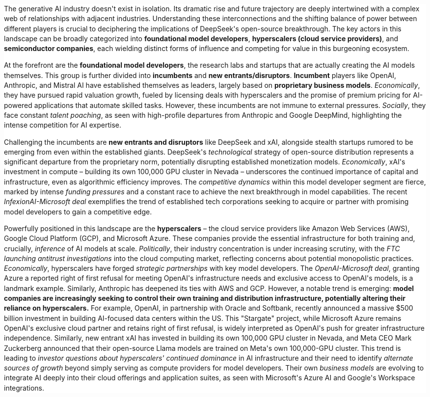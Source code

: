 The generative AI industry doesn't exist in isolation. Its dramatic rise and future trajectory are deeply intertwined with a complex web of relationships with adjacent industries. Understanding these interconnections and the shifting balance of power between different players is crucial to deciphering the implications of DeepSeek's open-source breakthrough.  The key actors in this landscape can be broadly categorized into **foundational model developers**, **hyperscalers (cloud service providers)**, and **semiconductor companies**, each wielding distinct forms of influence and competing for value in this burgeoning ecosystem.

At the forefront are the **foundational model developers**, the research labs and startups that are actually creating the AI models themselves. This group is further divided into **incumbents** and **new entrants/disruptors**.  **Incumbent** players like OpenAI, Anthropic, and Mistral AI have established themselves as leaders, largely based on **proprietary business models**. *Economically*, they have pursued rapid valuation growth, fueled by licensing deals with hyperscalers and the promise of premium pricing for AI-powered applications that automate skilled tasks.  However, these incumbents are not immune to external pressures.  *Socially*, they face constant *talent poaching*, as seen with high-profile departures from Anthropic and Google DeepMind, highlighting the intense competition for AI expertise.

Challenging the incumbents are **new entrants and disruptors** like DeepSeek and xAI, alongside stealth startups rumored to be emerging from even within the established giants.  DeepSeek's *technological* strategy of open-source distribution represents a significant departure from the proprietary norm, potentially disrupting established monetization models.  *Economically*, xAI's investment in compute – building its own 100,000 GPU cluster in Nevada – underscores the continued importance of capital and infrastructure, even as algorithmic efficiency improves.  The *competitive dynamics* within this model developer segment are fierce, marked by intense *funding pressures* and a constant race to achieve the next breakthrough in model capabilities.  The recent *InfexionAI-Microsoft deal* exemplifies the trend of established tech corporations seeking to acquire or partner with promising model developers to gain a competitive edge.

Powerfully positioned in this landscape are the **hyperscalers** – the cloud service providers like Amazon Web Services (AWS), Google Cloud Platform (GCP), and Microsoft Azure.  These companies provide the essential infrastructure for both training and, crucially, *inference* of AI models at scale.  *Politically*, their industry concentration is under increasing scrutiny, with the *FTC launching antitrust investigations* into the cloud computing market, reflecting concerns about potential monopolistic practices.  *Economically*, hyperscalers have forged *strategic partnerships* with key model developers.  The *OpenAI-Microsoft deal*, granting Azure a reported right of first refusal for meeting OpenAI's infrastructure needs and exclusive access to OpenAI's models, is a landmark example.  Similarly, Anthropic has deepened its ties with AWS and GCP.  However, a notable trend is emerging: **model companies are increasingly seeking to control their own training and distribution infrastructure, potentially altering their reliance on hyperscalers.**  For example, OpenAI, in partnership with Oracle and Softbank, recently announced a massive \$500 billion investment in building AI-focused data centers within the US.  This "Stargate" project, while Microsoft Azure remains OpenAI's exclusive cloud partner and retains right of first refusal, is widely interpreted as OpenAI's push for greater infrastructure independence.  Similarly, new entrant xAI has invested in building its own 100,000 GPU cluster in Nevada, and Meta CEO Mark Zuckerberg announced that their open-source Llama models are trained on Meta's own 100,000-GPU cluster.  This trend is leading to *investor questions about hyperscalers' continued dominance* in AI infrastructure and their need to identify *alternate sources of growth* beyond simply serving as compute providers for model developers.  Their own *business models* are evolving to integrate AI deeply into their cloud offerings and application suites, as seen with Microsoft's Azure AI and Google's Workspace integrations.
